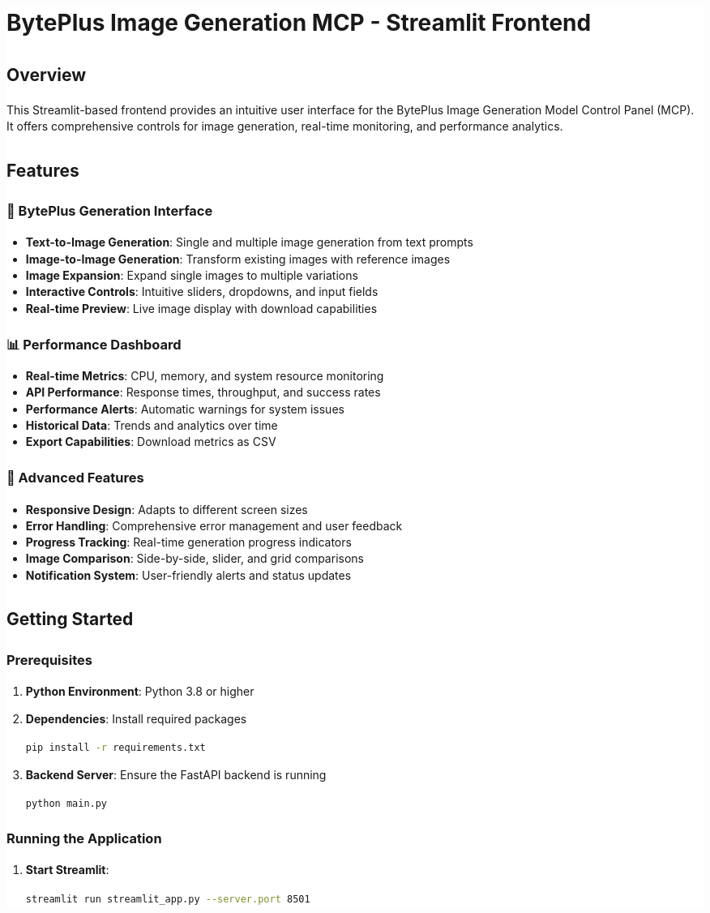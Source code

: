 # BytePlus Image Generation MCP - Streamlit Frontend

## Overview

This Streamlit-based frontend provides an intuitive user interface for the BytePlus Image Generation Model Control Panel (MCP). It offers comprehensive controls for image generation, real-time monitoring, and performance analytics.

## Features

### 🎨 BytePlus Generation Interface
- **Text-to-Image Generation**: Single and multiple image generation from text prompts
- **Image-to-Image Generation**: Transform existing images with reference images
- **Image Expansion**: Expand single images to multiple variations
- **Interactive Controls**: Intuitive sliders, dropdowns, and input fields
- **Real-time Preview**: Live image display with download capabilities

### 📊 Performance Dashboard
- **Real-time Metrics**: CPU, memory, and system resource monitoring
- **API Performance**: Response times, throughput, and success rates
- **Performance Alerts**: Automatic warnings for system issues
- **Historical Data**: Trends and analytics over time
- **Export Capabilities**: Download metrics as CSV

### 🎯 Advanced Features
- **Responsive Design**: Adapts to different screen sizes
- **Error Handling**: Comprehensive error management and user feedback
- **Progress Tracking**: Real-time generation progress indicators
- **Image Comparison**: Side-by-side, slider, and grid comparisons
- **Notification System**: User-friendly alerts and status updates

## Getting Started

### Prerequisites

1. **Python Environment**: Python 3.8 or higher
2. **Dependencies**: Install required packages
   ```bash
   pip install -r requirements.txt
   ```

3. **Backend Server**: Ensure the FastAPI backend is running
   ```bash
   python main.py
   ```

### Running the Application

1. **Start Streamlit**:
   ```bash
   streamlit run streamlit_app.py --server.port 8501
   ```
